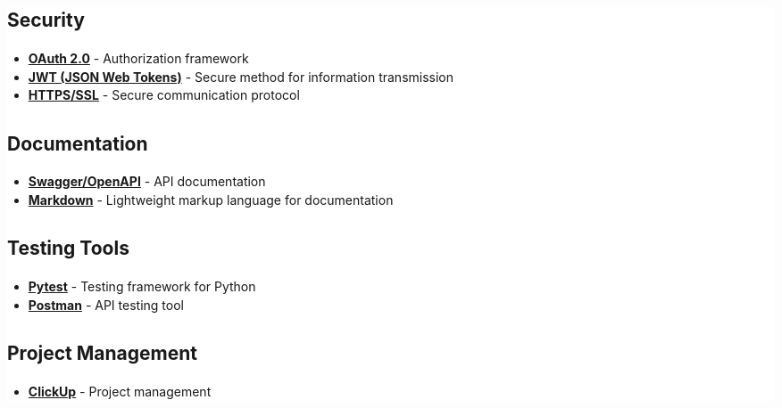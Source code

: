 ## Security

* **[OAuth 2.0](https://oauth.net/2/)** - Authorization framework
* **[JWT (JSON Web Tokens)](https://jwt.io/)** - Secure method for information transmission
* **[HTTPS/SSL](https://letsencrypt.org/)** - Secure communication protocol

## Documentation

* **[Swagger/OpenAPI](https://swagger.io/)** - API documentation
* **[Markdown](https://www.markdownguide.org/)** - Lightweight markup language for documentation

## Testing Tools

* **[Pytest](https://docs.pytest.org/)** - Testing framework for Python
* **[Postman](https://www.postman.com/)** - API testing tool

## Project Management

* **[ClickUp](https://clickup.com/)** - Project management
